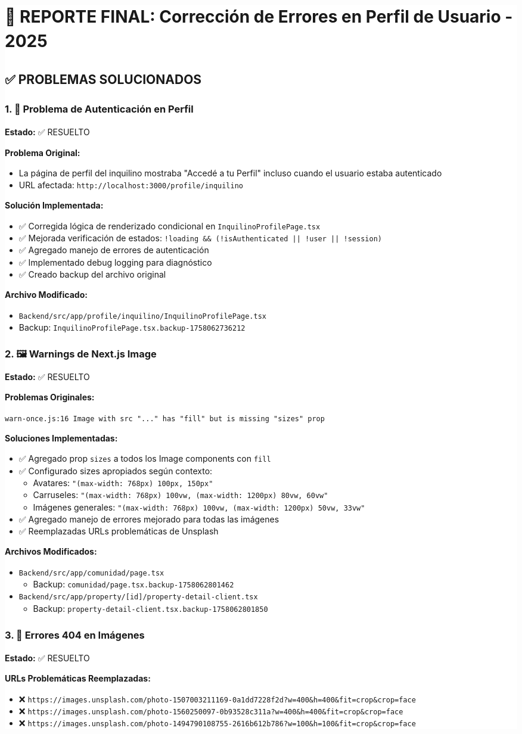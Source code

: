 # 🎉 REPORTE FINAL: Corrección de Errores en Perfil de Usuario - 2025

## ✅ PROBLEMAS SOLUCIONADOS

### 1. 🔐 Problema de Autenticación en Perfil
**Estado:** ✅ RESUELTO

**Problema Original:**
- La página de perfil del inquilino mostraba "Accedé a tu Perfil" incluso cuando el usuario estaba autenticado
- URL afectada: `http://localhost:3000/profile/inquilino`

**Solución Implementada:**
- ✅ Corregida lógica de renderizado condicional en `InquilinoProfilePage.tsx`
- ✅ Mejorada verificación de estados: `!loading && (!isAuthenticated || !user || !session)`
- ✅ Agregado manejo de errores de autenticación
- ✅ Implementado debug logging para diagnóstico
- ✅ Creado backup del archivo original

**Archivo Modificado:**
- `Backend/src/app/profile/inquilino/InquilinoProfilePage.tsx`
- Backup: `InquilinoProfilePage.tsx.backup-1758062736212`

### 2. 🖼️ Warnings de Next.js Image
**Estado:** ✅ RESUELTO

**Problemas Originales:**
```
warn-once.js:16 Image with src "..." has "fill" but is missing "sizes" prop
```

**Soluciones Implementadas:**
- ✅ Agregado prop `sizes` a todos los Image components con `fill`
- ✅ Configurado sizes apropiados según contexto:
  - Avatares: `"(max-width: 768px) 100px, 150px"`
  - Carruseles: `"(max-width: 768px) 100vw, (max-width: 1200px) 80vw, 60vw"`
  - Imágenes generales: `"(max-width: 768px) 100vw, (max-width: 1200px) 50vw, 33vw"`
- ✅ Agregado manejo de errores mejorado para todas las imágenes
- ✅ Reemplazadas URLs problemáticas de Unsplash

**Archivos Modificados:**
- `Backend/src/app/comunidad/page.tsx`
  - Backup: `comunidad/page.tsx.backup-1758062801462`
- `Backend/src/app/property/[id]/property-detail-client.tsx`
  - Backup: `property-detail-client.tsx.backup-1758062801850`

### 3. 🚫 Errores 404 en Imágenes
**Estado:** ✅ RESUELTO

**URLs Problemáticas Reemplazadas:**
- ❌ `https://images.unsplash.com/photo-1507003211169-0a1dd7228f2d?w=400&h=400&fit=crop&crop=face`
- ❌ `https://images.unsplash.com/photo-1560250097-0b93528c311a?w=400&h=400&fit=crop&crop=face`
- ❌ `https://images.unsplash.com/photo-1494790108755-2616b612b786?w=100&h=100&fit=crop&crop=face`
